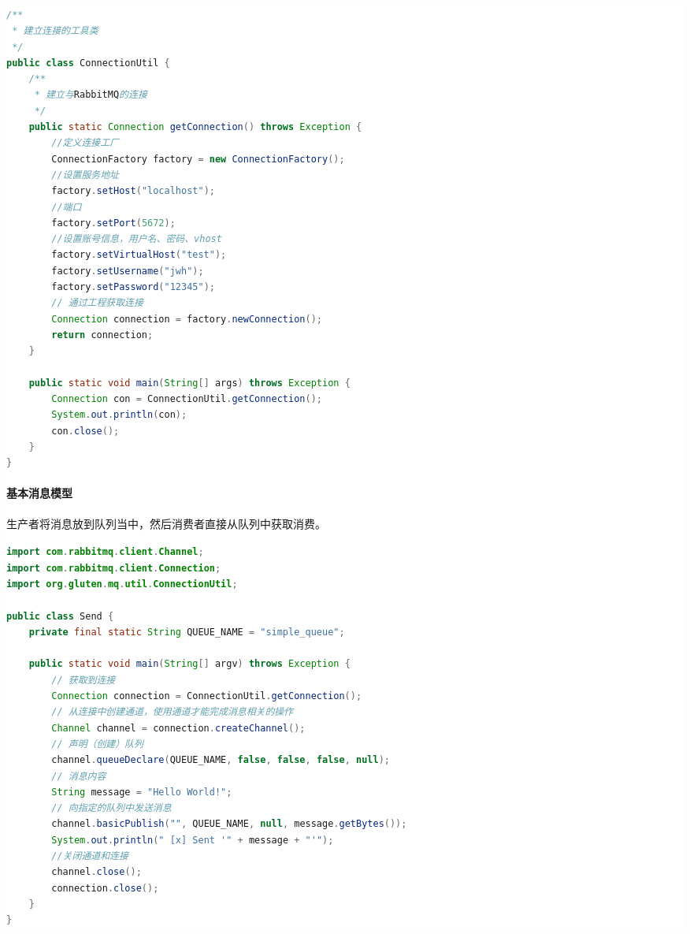```java
/**
 * 建立连接的工具类
 */
public class ConnectionUtil {
    /**
     * 建立与RabbitMQ的连接
     */
    public static Connection getConnection() throws Exception {
        //定义连接工厂
        ConnectionFactory factory = new ConnectionFactory();
        //设置服务地址
        factory.setHost("localhost");
        //端口
        factory.setPort(5672);
        //设置账号信息，用户名、密码、vhost
        factory.setVirtualHost("test");
        factory.setUsername("jwh");
        factory.setPassword("12345");
        // 通过工程获取连接
        Connection connection = factory.newConnection();
        return connection;
    }

    public static void main(String[] args) throws Exception {
        Connection con = ConnectionUtil.getConnection();
        System.out.println(con);
        con.close();
    }
}
```

#### 基本消息模型

生产者将消息放到队列当中，然后消费者直接从队列中获取消费。

```java
import com.rabbitmq.client.Channel;
import com.rabbitmq.client.Connection;
import org.gluten.mq.util.ConnectionUtil;

public class Send {
    private final static String QUEUE_NAME = "simple_queue";

    public static void main(String[] argv) throws Exception {
        // 获取到连接
        Connection connection = ConnectionUtil.getConnection();
        // 从连接中创建通道，使用通道才能完成消息相关的操作
        Channel channel = connection.createChannel();
        // 声明（创建）队列
        channel.queueDeclare(QUEUE_NAME, false, false, false, null);
        // 消息内容
        String message = "Hello World!";
        // 向指定的队列中发送消息
        channel.basicPublish("", QUEUE_NAME, null, message.getBytes());
        System.out.println(" [x] Sent '" + message + "'");
        //关闭通道和连接
        channel.close();
        connection.close();
    }
}
```
